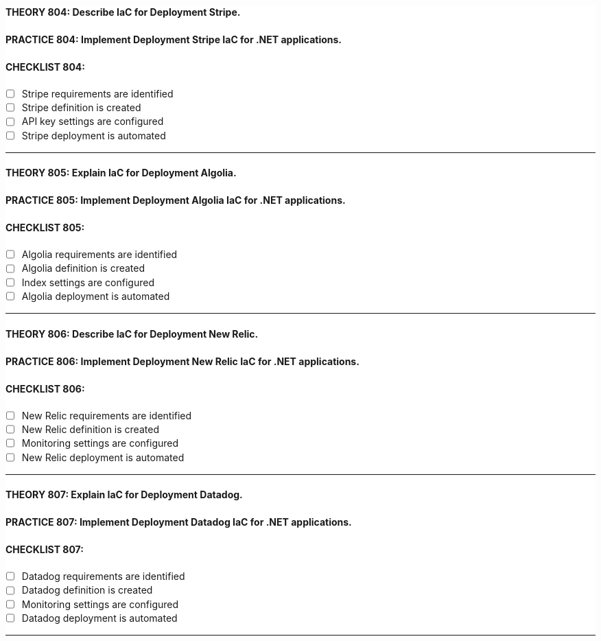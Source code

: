 
#### THEORY 804: Describe IaC for Deployment Stripe.

#### PRACTICE 804: Implement Deployment Stripe IaC for .NET applications.

#### CHECKLIST 804:

- [ ] Stripe requirements are identified
- [ ] Stripe definition is created
- [ ] API key settings are configured
- [ ] Stripe deployment is automated

---

#### THEORY 805: Explain IaC for Deployment Algolia.

#### PRACTICE 805: Implement Deployment Algolia IaC for .NET applications.

#### CHECKLIST 805:

- [ ] Algolia requirements are identified
- [ ] Algolia definition is created
- [ ] Index settings are configured
- [ ] Algolia deployment is automated

---

#### THEORY 806: Describe IaC for Deployment New Relic.

#### PRACTICE 806: Implement Deployment New Relic IaC for .NET applications.

#### CHECKLIST 806:

- [ ] New Relic requirements are identified
- [ ] New Relic definition is created
- [ ] Monitoring settings are configured
- [ ] New Relic deployment is automated

---

#### THEORY 807: Explain IaC for Deployment Datadog.

#### PRACTICE 807: Implement Deployment Datadog IaC for .NET applications.

#### CHECKLIST 807:

- [ ] Datadog requirements are identified
- [ ] Datadog definition is created
- [ ] Monitoring settings are configured
- [ ] Datadog deployment is automated

---